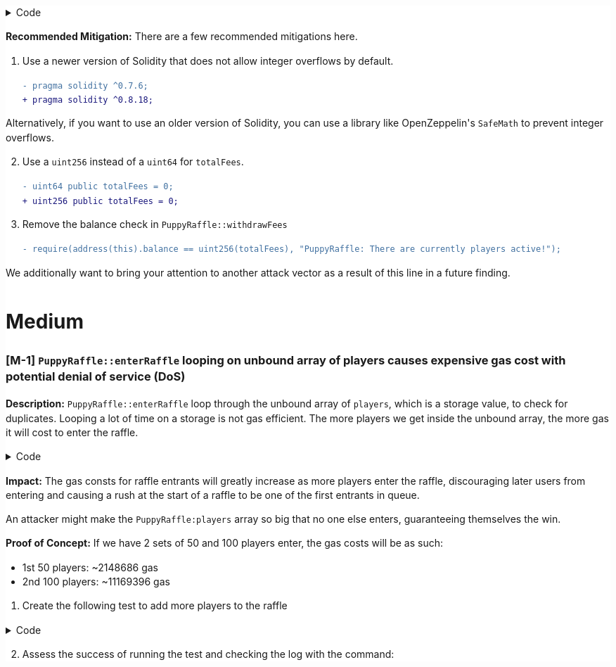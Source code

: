 
<details><summary>Code</summary></details>

**Recommended Mitigation:** There are a few recommended mitigations here.

1. Use a newer version of Solidity that does not allow integer overflows by default.
    ```diff
    - pragma solidity ^0.7.6;
    + pragma solidity ^0.8.18;
    ```
Alternatively, if you want to use an older version of Solidity, you can use a library like OpenZeppelin's `SafeMath` to prevent integer overflows.

2. Use a `uint256` instead of a `uint64` for `totalFees`.
    ```diff
    - uint64 public totalFees = 0;
    + uint256 public totalFees = 0;
    ```
3. Remove the balance check in `PuppyRaffle::withdrawFees`
    ```diff
    - require(address(this).balance == uint256(totalFees), "PuppyRaffle: There are currently players active!");
    ```
We additionally want to bring your attention to another attack vector as a result of this line in a future finding.

# Medium

### [M-1] `PuppyRaffle::enterRaffle` looping on unbound array of players causes expensive gas cost with potential denial of service (DoS)

**Description:** `PuppyRaffle::enterRaffle` loop through the unbound array of `players`, which is a storage value, to check for duplicates. Looping a lot of time on a storage is not gas efficient. The more players we get inside the unbound array, the more gas it will cost to enter the raffle.

<details><summary>Code</summary></details>

**Impact:** The gas consts for raffle entrants will greatly increase as more players enter the raffle, discouraging later users from entering and causing a rush at the start of a raffle to be one of the first entrants in queue.

An attacker might make the `PuppyRaffle:players` array so big that no one else enters, guaranteeing themselves the win.

**Proof of Concept:**
If we have 2 sets of 50 and 100 players enter, the gas costs will be as such:
- 1st 50 players: ~2148686 gas
- 2nd 100 players: ~11169396 gas

1. Create the following test to add more players to the raffle

<details><summary>Code</summary></details>

2. Assess the success of running the test and checking the log with the command:
